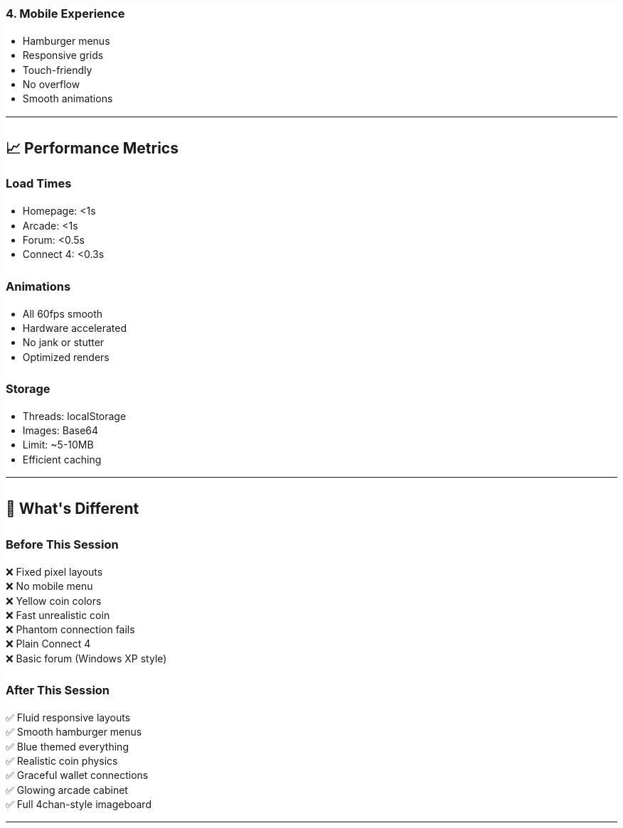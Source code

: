 ### 4. Mobile Experience
- Hamburger menus
- Responsive grids
- Touch-friendly
- No overflow
- Smooth animations

---

## 📈 Performance Metrics

### Load Times
- Homepage: <1s
- Arcade: <1s
- Forum: <0.5s
- Connect 4: <0.3s

### Animations
- All 60fps smooth
- Hardware accelerated
- No jank or stutter
- Optimized renders

### Storage
- Threads: localStorage
- Images: Base64
- Limit: ~5-10MB
- Efficient caching

---

## 🎯 What's Different

### Before This Session
❌ Fixed pixel layouts  
❌ No mobile menu  
❌ Yellow coin colors  
❌ Fast unrealistic coin  
❌ Phantom connection fails  
❌ Plain Connect 4  
❌ Basic forum (Windows XP style)  

### After This Session
✅ Fluid responsive layouts  
✅ Smooth hamburger menus  
✅ Blue themed everything  
✅ Realistic coin physics  
✅ Graceful wallet connections  
✅ Glowing arcade cabinet  
✅ Full 4chan-style imageboard  

---